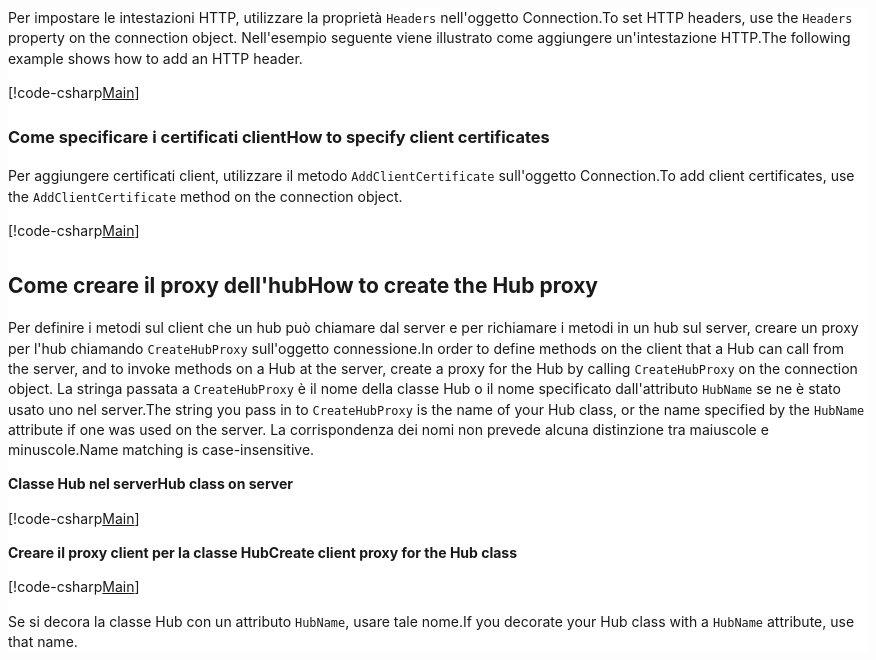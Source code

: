<span data-ttu-id="7d8ae-203">Per impostare le intestazioni HTTP, utilizzare la proprietà `Headers` nell'oggetto Connection.</span><span class="sxs-lookup"><span data-stu-id="7d8ae-203">To set HTTP headers, use the `Headers` property on the connection object.</span></span> <span data-ttu-id="7d8ae-204">Nell'esempio seguente viene illustrato come aggiungere un'intestazione HTTP.</span><span class="sxs-lookup"><span data-stu-id="7d8ae-204">The following example shows how to add an HTTP header.</span></span>

[!code-csharp[Main](hubs-api-guide-net-client/samples/sample8.cs?highlight=2)]

<a id="clientcertificate"></a>

### <a name="how-to-specify-client-certificates"></a><span data-ttu-id="7d8ae-205">Come specificare i certificati client</span><span class="sxs-lookup"><span data-stu-id="7d8ae-205">How to specify client certificates</span></span>

<span data-ttu-id="7d8ae-206">Per aggiungere certificati client, utilizzare il metodo `AddClientCertificate` sull'oggetto Connection.</span><span class="sxs-lookup"><span data-stu-id="7d8ae-206">To add client certificates, use the `AddClientCertificate` method on the connection object.</span></span>

[!code-csharp[Main](hubs-api-guide-net-client/samples/sample9.cs?highlight=2)]

<a id="proxy"></a>

## <a name="how-to-create-the-hub-proxy"></a><span data-ttu-id="7d8ae-207">Come creare il proxy dell'hub</span><span class="sxs-lookup"><span data-stu-id="7d8ae-207">How to create the Hub proxy</span></span>

<span data-ttu-id="7d8ae-208">Per definire i metodi sul client che un hub può chiamare dal server e per richiamare i metodi in un hub sul server, creare un proxy per l'hub chiamando `CreateHubProxy` sull'oggetto connessione.</span><span class="sxs-lookup"><span data-stu-id="7d8ae-208">In order to define methods on the client that a Hub can call from the server, and to invoke methods on a Hub at the server, create a proxy for the Hub by calling `CreateHubProxy` on the connection object.</span></span> <span data-ttu-id="7d8ae-209">La stringa passata a `CreateHubProxy` è il nome della classe Hub o il nome specificato dall'attributo `HubName` se ne è stato usato uno nel server.</span><span class="sxs-lookup"><span data-stu-id="7d8ae-209">The string you pass in to `CreateHubProxy` is the name of your Hub class, or the name specified by the `HubName` attribute if one was used on the server.</span></span> <span data-ttu-id="7d8ae-210">La corrispondenza dei nomi non prevede alcuna distinzione tra maiuscole e minuscole.</span><span class="sxs-lookup"><span data-stu-id="7d8ae-210">Name matching is case-insensitive.</span></span>

<span data-ttu-id="7d8ae-211">**Classe Hub nel server**</span><span class="sxs-lookup"><span data-stu-id="7d8ae-211">**Hub class on server**</span></span>

[!code-csharp[Main](hubs-api-guide-net-client/samples/sample10.cs?highlight=1)]

<span data-ttu-id="7d8ae-212">**Creare il proxy client per la classe Hub**</span><span class="sxs-lookup"><span data-stu-id="7d8ae-212">**Create client proxy for the Hub class**</span></span>

[!code-csharp[Main](hubs-api-guide-net-client/samples/sample11.cs?highlight=3)]

<span data-ttu-id="7d8ae-213">Se si decora la classe Hub con un attributo `HubName`, usare tale nome.</span><span class="sxs-lookup"><span data-stu-id="7d8ae-213">If you decorate your Hub class with a `HubName` attribute, use that name.</span></span>
